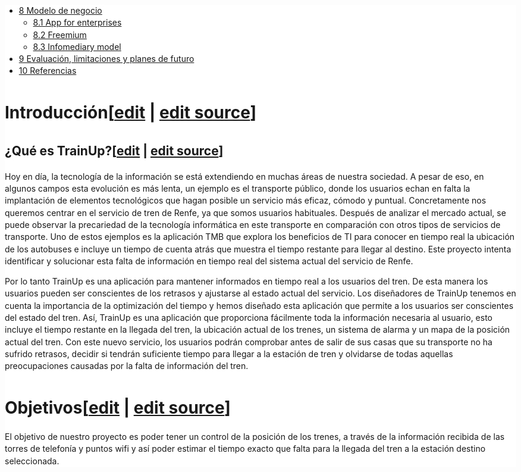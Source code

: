 * [8 Modelo de negocio](#Modelo_de_negocio)
  + [8.1 App for enterprises](#App_for_enterprises)
  + [8.2 Freemium](#Freemium)
  + [8.3 Infomediary model](#Infomediary_model)
* [9 Evaluación, limitaciones y planes de futuro](#Evaluaci.C3.B3n.2C_limitaciones_y_planes_de_futuro)
* [10 Referencias](#Referencias)

# Introducción[[edit](/pti/index.php?title=Categor%C3%ADa:TrainUp&veaction=edit&section=1 "Edit section: Introducción") | [edit source](/pti/index.php?title=Categor%C3%ADa:TrainUp&action=edit&section=1 "Edit section: Introducción")]

## ¿Qué es TrainUp?[[edit](/pti/index.php?title=Categor%C3%ADa:TrainUp&veaction=edit&section=2 "Edit section: ¿Qué es TrainUp?") | [edit source](/pti/index.php?title=Categor%C3%ADa:TrainUp&action=edit&section=2 "Edit section: ¿Qué es TrainUp?")]

Hoy en día, la tecnología de la información se está extendiendo en muchas áreas de nuestra sociedad. A pesar de eso, en algunos campos esta evolución es más lenta, un ejemplo es el transporte público, donde los usuarios echan en falta la implantación de elementos tecnológicos que hagan posible un servicio más eficaz, cómodo y puntual.
Concretamente nos queremos centrar en el servicio de tren de Renfe, ya que somos usuarios habituales. Después de analizar el mercado actual, se puede observar la precariedad de la tecnología informática en este transporte en comparación con otros tipos de servicios de transporte. Uno de estos ejemplos es la aplicación TMB que explora los beneficios de TI para conocer en tiempo real la ubicación de los autobuses e incluye un tiempo de cuenta atrás que muestra el tiempo restante para llegar al destino. Este proyecto intenta identificar y solucionar esta falta de información en tiempo real del sistema actual del servicio de Renfe.

Por lo tanto TrainUp es una aplicación para mantener informados en tiempo real a los usuarios del tren. De esta manera los usuarios pueden ser conscientes de los retrasos y ajustarse al estado actual del servicio. Los diseñadores de TrainUp tenemos en cuenta la importancia de la optimización del tiempo y hemos diseñado esta aplicación que permite a los usuarios ser conscientes del estado del tren. Así, TrainUp es una aplicación que proporciona fácilmente toda la información necesaria al usuario, esto incluye el tiempo restante en la llegada del tren, la ubicación actual de los trenes, un sistema de alarma y un mapa de la posición actual del tren. Con este nuevo servicio, los usuarios podrán comprobar antes de salir de sus casas que su transporte no ha sufrido retrasos, decidir si tendrán suficiente tiempo para llegar a la estación de tren y olvidarse de todas aquellas preocupaciones causadas por la falta de información del tren.

# Objetivos[[edit](/pti/index.php?title=Categor%C3%ADa:TrainUp&veaction=edit&section=3 "Edit section: Objetivos") | [edit source](/pti/index.php?title=Categor%C3%ADa:TrainUp&action=edit&section=3 "Edit section: Objetivos")]

El objetivo de nuestro proyecto es poder tener un control de la posición de los trenes, a través de la información recibida de las torres de telefonía y puntos wifi y así poder estimar el tiempo exacto que falta para la llegada del tren a la estación destino seleccionada.
